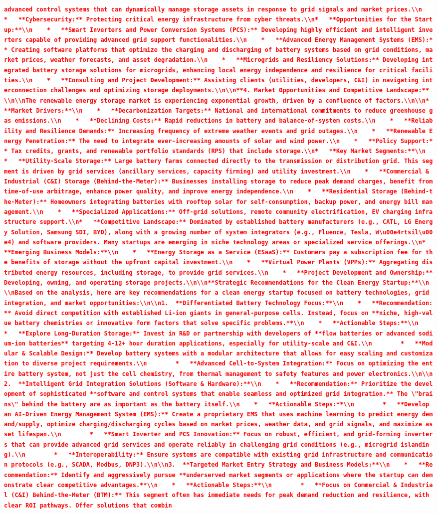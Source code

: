 ```json
advanced control systems that can dynamically manage storage assets in response to grid signals and market prices.\\n    *   **Cybersecurity:** Protecting critical energy infrastructure from cyber threats.\\n*   **Opportunities for the Startup:**\\n    *   **Smart Inverters and Power Conversion Systems (PCS):** Developing highly efficient and intelligent inverters capable of providing advanced grid support functionalities.\\n    *   **Advanced Energy Management Systems (EMS):** Creating software platforms that optimize the charging and discharging of battery systems based on grid conditions, market prices, weather forecasts, and asset degradation.\\n    *   **Microgrids and Resiliency Solutions:** Developing integrated battery storage solutions for microgrids, enhancing local energy independence and resilience for critical facilities.\\n    *   **Consulting and Project Development:** Assisting clients (utilities, developers, C&I) in navigating interconnection challenges and optimizing storage deployments.\\n\\n**4. Market Opportunities and Competitive Landscape:**\\n\\nThe renewable energy storage market is experiencing exponential growth, driven by a confluence of factors.\\n\\n*   **Market Drivers:**\\n    *   **Decarbonization Targets:** National and international commitments to reduce greenhouse gas emissions.\\n    *   **Declining Costs:** Rapid reductions in battery and balance-of-system costs.\\n    *   **Reliability and Resilience Demands:** Increasing frequency of extreme weather events and grid outages.\\n    *   **Renewable Energy Penetration:** The need to integrate ever-increasing amounts of solar and wind power.\\n    *   **Policy Support:** Tax credits, grants, and renewable portfolio standards (RPS) that include storage.\\n*   **Key Market Segments:**\\n    *   **Utility-Scale Storage:** Large battery farms connected directly to the transmission or distribution grid. This segment is driven by grid services (ancillary services, capacity firming) and utility investment.\\n    *   **Commercial & Industrial (C&I) Storage (Behind-the-Meter):** Businesses installing storage to reduce peak demand charges, benefit from time-of-use arbitrage, enhance power quality, and improve energy independence.\\n    *   **Residential Storage (Behind-the-Meter):** Homeowners integrating batteries with rooftop solar for self-consumption, backup power, and energy bill management.\\n    *   **Specialized Applications:** Off-grid solutions, remote community electrification, EV charging infrastructure support.\\n*   **Competitive Landscape:** Dominated by established battery manufacturers (e.g., CATL, LG Energy Solution, Samsung SDI, BYD), along with a growing number of system integrators (e.g., Fluence, Tesla, W\u00e4rtsil\u00e4) and software providers. Many startups are emerging in niche technology areas or specialized service offerings.\\n*   **Emerging Business Models:**\\n    *   **Energy Storage as a Service (ESaaS):** Customers pay a subscription fee for the benefits of storage without the upfront capital investment.\\n    *   **Virtual Power Plants (VPPs):** Aggregating distributed energy resources, including storage, to provide grid services.\\n    *   **Project Development and Ownership:** Developing, owning, and operating storage projects.\\n\\n**Strategic Recommendations for the Clean Energy Startup:**\\n\\nBased on the analysis, here are key recommendations for a clean energy startup focused on battery technologies, grid integration, and market opportunities:\\n\\n1.  **Differentiated Battery Technology Focus:**\\n    *   **Recommendation:** Avoid direct competition with established Li-ion giants in general-purpose cells. Instead, focus on **niche, high-value battery chemistries or innovative form factors that solve specific problems.**\\n    *   **Actionable Steps:**\\n        *   **Explore Long-Duration Storage:** Invest in R&D or partnership with developers of **flow batteries or advanced sodium-ion batteries** targeting 4-12+ hour duration applications, especially for utility-scale and C&I.\\n        *   **Modular & Scalable Design:** Develop battery systems with a modular architecture that allows for easy scaling and customization to diverse project requirements.\\n        *   **Advanced Cell-to-System Integration:** Focus on optimizing the entire battery system, not just the cell chemistry, from thermal management to safety features and power electronics.\\n\\n2.  **Intelligent Grid Integration Solutions (Software & Hardware):**\\n    *   **Recommendation:** Prioritize the development of sophisticated **software and control systems that enable seamless and optimized grid integration.** The \"brains\" behind the battery are as important as the battery itself.\\n    *   **Actionable Steps:**\\n        *   **Develop an AI-Driven Energy Management System (EMS):** Create a proprietary EMS that uses machine learning to predict energy demand/supply, optimize charging/discharging cycles based on market prices, weather data, and grid signals, and maximize asset lifespan.\\n        *   **Smart Inverter and PCS Innovation:** Focus on robust, efficient, and grid-forming inverters that can provide advanced grid services and operate reliably in challenging grid conditions (e.g., microgrid islanding).\\n        *   **Interoperability:** Ensure systems are compatible with existing grid infrastructure and communication protocols (e.g., SCADA, Modbus, DNP3).\\n\\n3.  **Targeted Market Entry Strategy and Business Models:**\\n    *   **Recommendation:** Identify and aggressively pursue **underserved market segments or applications where the startup can demonstrate clear competitive advantages.**\\n    *   **Actionable Steps:**\\n        *   **Focus on Commercial & Industrial (C&I) Behind-the-Meter (BTM):** This segment often has immediate needs for peak demand reduction and resilience, with clear ROI pathways. Offer solutions that combin
```